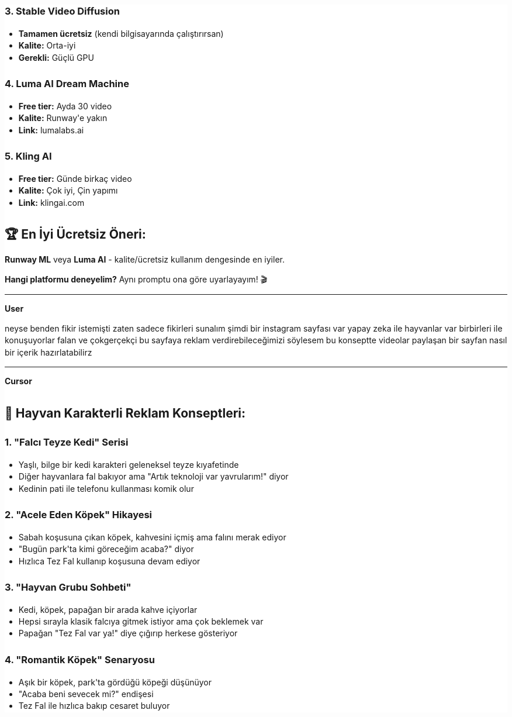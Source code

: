### **3. Stable Video Diffusion**
- **Tamamen ücretsiz** (kendi bilgisayarında çalıştırırsan)
- **Kalite:** Orta-iyi
- **Gerekli:** Güçlü GPU

### **4. Luma AI Dream Machine**
- **Free tier:** Ayda 30 video
- **Kalite:** Runway'e yakın
- **Link:** lumalabs.ai

### **5. Kling AI**
- **Free tier:** Günde birkaç video
- **Kalite:** Çok iyi, Çin yapımı
- **Link:** klingai.com

## 🏆 **En İyi Ücretsiz Öneri:**

**Runway ML** veya **Luma AI** - kalite/ücretsiz kullanım dengesinde en iyiler.

**Hangi platformu deneyelim?** Aynı promptu ona göre uyarlayayım! 🎬

---

**User**

neyse benden fikir istemişti zaten sadece fikirleri sunalım şimdi bir instagram sayfası var yapay zeka ile hayvanlar var birbirleri ile konuşuyorlar falan ve çokgerçekçi bu sayfaya reklam verdirebileceğimizi söylesem bu konseptte videolar paylaşan bir sayfan nasıl bir  içerik hazırlatabilirz

---

**Cursor**

## 🐾 **Hayvan Karakterli Reklam Konseptleri:**

### **1. "Falcı Teyze Kedi" Serisi**
- Yaşlı, bilge bir kedi karakteri geleneksel teyze kıyafetinde
- Diğer hayvanlara fal bakıyor ama "Artık teknoloji var yavrularım!" diyor
- Kedinin pati ile telefonu kullanması komik olur

### **2. "Acele Eden Köpek" Hikayesi**
- Sabah koşusuna çıkan köpek, kahvesini içmiş ama falını merak ediyor
- "Bugün park'ta kimi göreceğim acaba?" diyor
- Hızlıca Tez Fal kullanıp koşusuna devam ediyor

### **3. "Hayvan Grubu Sohbeti"**
- Kedi, köpek, papağan bir arada kahve içiyorlar
- Hepsi sırayla klasik falcıya gitmek istiyor ama çok beklemek var
- Papağan "Tez Fal var ya!" diye çığırıp herkese gösteriyor

### **4. "Romantik Köpek" Senaryosu**
- Aşık bir köpek, park'ta gördüğü köpeği düşünüyor
- "Acaba beni sevecek mi?" endişesi
- Tez Fal ile hızlıca bakıp cesaret buluyor
